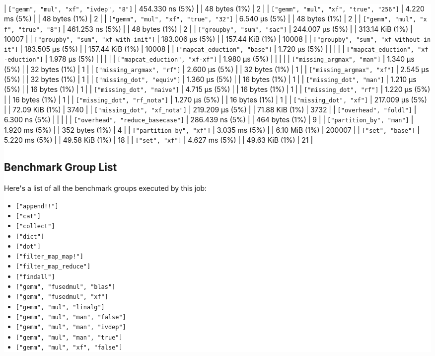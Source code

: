 | `["gemm", "mul", "xf", "ivdep", "8"]`    | 454.330 ns (5%) |         |   48 bytes (1%) |           2 |
| `["gemm", "mul", "xf", "true", "256"]`   |   4.220 ms (5%) |         |   48 bytes (1%) |           2 |
| `["gemm", "mul", "xf", "true", "32"]`    |   6.540 μs (5%) |         |   48 bytes (1%) |           2 |
| `["gemm", "mul", "xf", "true", "8"]`     | 461.253 ns (5%) |         |   48 bytes (1%) |           2 |
| `["groupby", "sum", "sac"]`              | 244.007 μs (5%) |         | 313.14 KiB (1%) |       10007 |
| `["groupby", "sum", "xf-with-init"]`     | 183.006 μs (5%) |         | 157.44 KiB (1%) |       10008 |
| `["groupby", "sum", "xf-without-init"]`  | 183.505 μs (5%) |         | 157.44 KiB (1%) |       10008 |
| `["mapcat_eduction", "base"]`            |   1.720 μs (5%) |         |                 |             |
| `["mapcat_eduction", "xf-eduction"]`     |   1.978 μs (5%) |         |                 |             |
| `["mapcat_eduction", "xf-xf"]`           |   1.980 μs (5%) |         |                 |             |
| `["missing_argmax", "man"]`              |   1.340 μs (5%) |         |   32 bytes (1%) |           1 |
| `["missing_argmax", "rf"]`               |   2.600 μs (5%) |         |   32 bytes (1%) |           1 |
| `["missing_argmax", "xf"]`               |   2.545 μs (5%) |         |   32 bytes (1%) |           1 |
| `["missing_dot", "equiv"]`               |   1.360 μs (5%) |         |   16 bytes (1%) |           1 |
| `["missing_dot", "man"]`                 |   1.210 μs (5%) |         |   16 bytes (1%) |           1 |
| `["missing_dot", "naive"]`               |   4.715 μs (5%) |         |   16 bytes (1%) |           1 |
| `["missing_dot", "rf"]`                  |   1.220 μs (5%) |         |   16 bytes (1%) |           1 |
| `["missing_dot", "rf_nota"]`             |   1.270 μs (5%) |         |   16 bytes (1%) |           1 |
| `["missing_dot", "xf"]`                  | 217.009 μs (5%) |         |  72.09 KiB (1%) |        3740 |
| `["missing_dot", "xf_nota"]`             | 219.209 μs (5%) |         |  71.88 KiB (1%) |        3732 |
| `["overhead", "foldl"]`                  |   6.300 ns (5%) |         |                 |             |
| `["overhead", "reduce_basecase"]`        | 286.439 ns (5%) |         |  464 bytes (1%) |           9 |
| `["partition_by", "man"]`                |   1.920 ms (5%) |         |  352 bytes (1%) |           4 |
| `["partition_by", "xf"]`                 |   3.035 ms (5%) |         |   6.10 MiB (1%) |      200007 |
| `["set", "base"]`                        |   5.220 ms (5%) |         |  49.58 KiB (1%) |          18 |
| `["set", "xf"]`                          |   4.627 ms (5%) |         |  49.63 KiB (1%) |          21 |

## Benchmark Group List
Here's a list of all the benchmark groups executed by this job:

- `["append!!"]`
- `["cat"]`
- `["collect"]`
- `["dict"]`
- `["dot"]`
- `["filter_map_map!"]`
- `["filter_map_reduce"]`
- `["findall"]`
- `["gemm", "fusedmul", "blas"]`
- `["gemm", "fusedmul", "xf"]`
- `["gemm", "mul", "linalg"]`
- `["gemm", "mul", "man", "false"]`
- `["gemm", "mul", "man", "ivdep"]`
- `["gemm", "mul", "man", "true"]`
- `["gemm", "mul", "xf", "false"]`